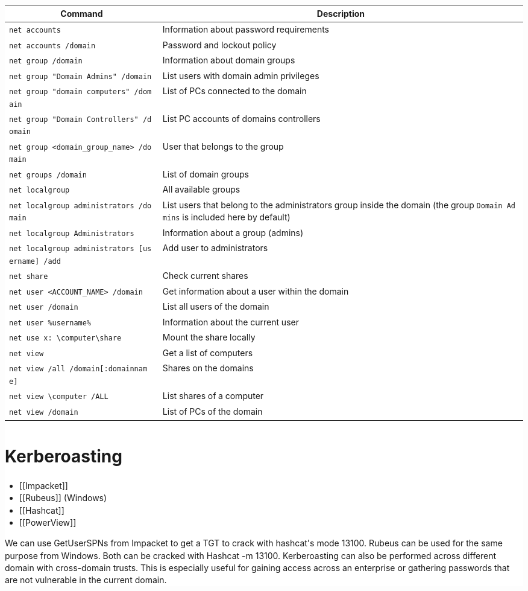 | **Command**                                     | **Description**                                                                                                              |
| ----------------------------------------------- | ---------------------------------------------------------------------------------------------------------------------------- |
| `net accounts`                                  | Information about password requirements                                                                                      |
| `net accounts /domain`                          | Password and lockout policy                                                                                                  |
| `net group /domain`                             | Information about domain groups                                                                                              |
| `net group "Domain Admins" /domain`             | List users with domain admin privileges                                                                                      |
| `net group "domain computers" /domain`          | List of PCs connected to the domain                                                                                          |
| `net group "Domain Controllers" /domain`        | List PC accounts of domains controllers                                                                                      |
| `net group <domain_group_name> /domain`         | User that belongs to the group                                                                                               |
| `net groups /domain`                            | List of domain groups                                                                                                        |
| `net localgroup`                                | All available groups                                                                                                         |
| `net localgroup administrators /domain`         | List users that belong to the administrators group inside the domain (the group `Domain Admins` is included here by default) |
| `net localgroup Administrators`                 | Information about a group (admins)                                                                                           |
| `net localgroup administrators [username] /add` | Add user to administrators                                                                                                   |
| `net share`                                     | Check current shares                                                                                                         |
| `net user <ACCOUNT_NAME> /domain`               | Get information about a user within the domain                                                                               |
| `net user /domain`                              | List all users of the domain                                                                                                 |
| `net user %username%`                           | Information about the current user                                                                                           |
| `net use x: \computer\share`                    | Mount the share locally                                                                                                      |
| `net view`                                      | Get a list of computers                                                                                                      |
| `net view /all /domain[:domainname]`            | Shares on the domains                                                                                                        |
| `net view \computer /ALL`                       | List shares of a computer                                                                                                    |
| `net view /domain`                              | List of PCs of the domain                                                                                                    |

# Kerberoasting
- [[Impacket]]
- [[Rubeus]] (Windows)
- [[Hashcat]]
- [[PowerView]]

We can use GetUserSPNs from Impacket to get a TGT to crack with hashcat's mode 13100. Rubeus can be used for the same purpose from Windows. Both can be cracked with Hashcat -m 13100. Kerberoasting can also be performed across different domain with cross-domain trusts. This is especially useful for gaining access across an enterprise or gathering passwords that are not vulnerable in the current domain. 
